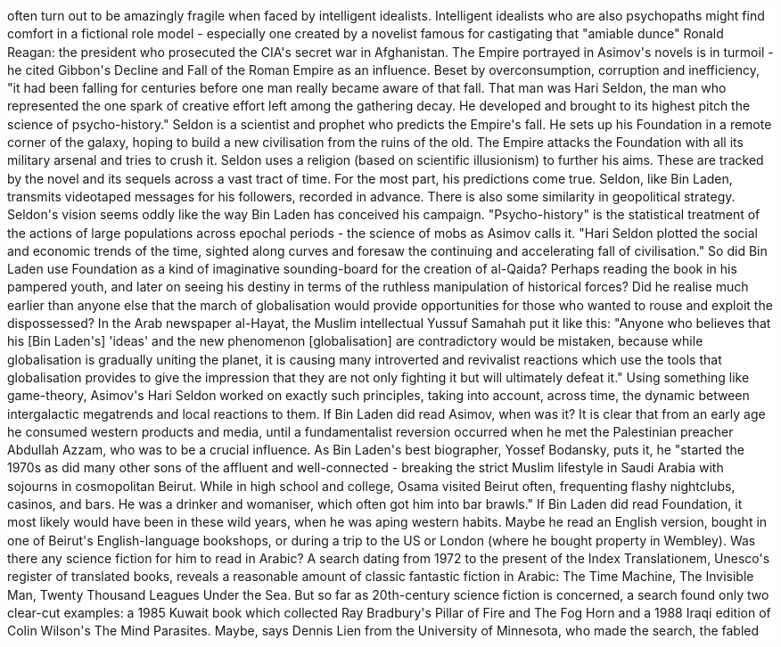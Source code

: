 often turn out to be amazingly fragile when faced by intelligent
idealists. Intelligent idealists who are also psychopaths might find
comfort in a fictional role model - especially one created by a novelist
famous for castigating that "amiable dunce" Ronald Reagan: the president
who prosecuted the CIA's secret war in Afghanistan. The Empire portrayed
in Asimov's novels is in turmoil - he cited Gibbon's Decline and Fall of
the Roman Empire as an influence. Beset by overconsumption, corruption
and inefficiency, "it had been falling for centuries before one man
really became aware of that fall. That man was Hari Seldon, the man who
represented the one spark of creative effort left among the gathering
decay. He developed and brought to its highest pitch the science of
psycho-history." Seldon is a scientist and prophet who predicts the
Empire's fall. He sets up his Foundation in a remote corner of the
galaxy, hoping to build a new civilisation from the ruins of the old.
The Empire attacks the Foundation with all its military arsenal and
tries to crush it. Seldon uses a religion (based on scientific
illusionism) to further his aims. These are tracked by the novel and its
sequels across a vast tract of time. For the most part, his predictions
come true. Seldon, like Bin Laden, transmits videotaped messages for his
followers, recorded in advance. There is also some similarity in
geopolitical strategy. Seldon's vision seems oddly like the way Bin
Laden has conceived his campaign. "Psycho-history" is the statistical
treatment of the actions of large populations across epochal periods -
the science of mobs as Asimov calls it. "Hari Seldon plotted the social
and economic trends of the time, sighted along curves and foresaw the
continuing and accelerating fall of civilisation." So did Bin Laden use
Foundation as a kind of imaginative sounding-board for the creation of
al-Qaida? Perhaps reading the book in his pampered youth, and later on
seeing his destiny in terms of the ruthless manipulation of historical
forces? Did he realise much earlier than anyone else that the march of
globalisation would provide opportunities for those who wanted to rouse
and exploit the dispossessed? In the Arab newspaper al-Hayat, the Muslim
intellectual Yussuf Samahah put it like this: "Anyone who believes that
his [Bin Laden's] 'ideas' and the new phenomenon [globalisation] are
contradictory would be mistaken, because while globalisation is
gradually uniting the planet, it is causing many introverted and
revivalist reactions which use the tools that globalisation provides to
give the impression that they are not only fighting it but will
ultimately defeat it." Using something like game-theory, Asimov's Hari
Seldon worked on exactly such principles, taking into account, across
time, the dynamic between intergalactic megatrends and local reactions
to them. If Bin Laden did read Asimov, when was it? It is clear that
from an early age he consumed western products and media, until a
fundamentalist reversion occurred when he met the Palestinian preacher
Abdullah Azzam, who was to be a crucial influence. As Bin Laden's best
biographer, Yossef Bodansky, puts it, he "started the 1970s as did many
other sons of the affluent and well-connected - breaking the strict
Muslim lifestyle in Saudi Arabia with sojourns in cosmopolitan Beirut.
While in high school and college, Osama visited Beirut often,
frequenting flashy nightclubs, casinos, and bars. He was a drinker and
womaniser, which often got him into bar brawls." If Bin Laden did read
Foundation, it most likely would have been in these wild years, when he
was aping western habits. Maybe he read an English version, bought in
one of Beirut's English-language bookshops, or during a trip to the US
or London (where he bought property in Wembley). Was there any science
fiction for him to read in Arabic? A search dating from 1972 to the
present of the Index Translationem, Unesco's register of translated
books, reveals a reasonable amount of classic fantastic fiction in
Arabic: The Time Machine, The Invisible Man, Twenty Thousand Leagues
Under the Sea. But so far as 20th-century science fiction is concerned,
a search found only two clear-cut examples: a 1985 Kuwait book which
collected Ray Bradbury's Pillar of Fire and The Fog Horn and a 1988
Iraqi edition of Colin Wilson's The Mind Parasites. Maybe, says Dennis
Lien from the University of Minnesota, who made the search, the fabled